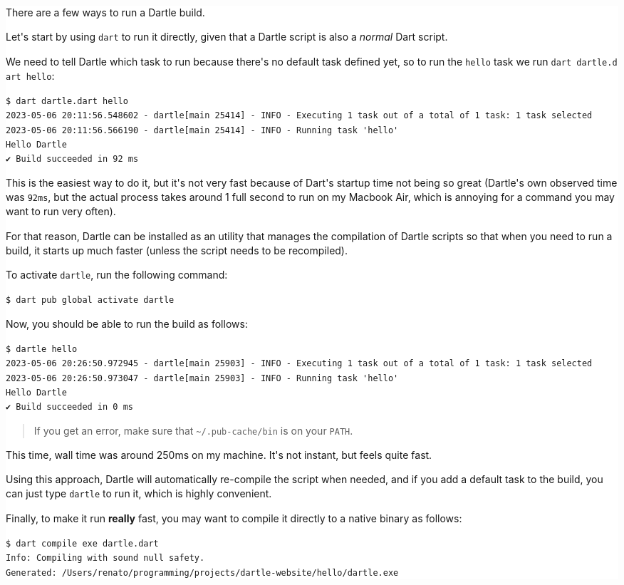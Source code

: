 There are a few ways to run a Dartle build.

Let's start by using `dart` to run it directly, given that a Dartle script is also a _normal_ Dart script.

We need to tell Dartle which task to run because there's no default task defined yet, so to run the `hello` task
we run `dart dartle.dart hello`:

```shell
$ dart dartle.dart hello
2023-05-06 20:11:56.548602 - dartle[main 25414] - INFO - Executing 1 task out of a total of 1 task: 1 task selected
2023-05-06 20:11:56.566190 - dartle[main 25414] - INFO - Running task 'hello'
Hello Dartle
✔ Build succeeded in 92 ms
```

This is the easiest way to do it, but it's not very fast because of Dart's startup time not being so great
(Dartle's own observed time was `92ms`, but the actual process takes around 1 full second to run on my Macbook Air,
which is annoying for a command you may want to run very often).

For that reason, Dartle can be installed as an utility that manages the compilation of Dartle scripts so that when you
need to run a build, it starts up much faster (unless the script needs to be recompiled).

To activate `dartle`, run the following command:

```shell
$ dart pub global activate dartle
```

Now, you should be able to run the build as follows:

```shell
$ dartle hello
2023-05-06 20:26:50.972945 - dartle[main 25903] - INFO - Executing 1 task out of a total of 1 task: 1 task selected
2023-05-06 20:26:50.973047 - dartle[main 25903] - INFO - Running task 'hello'
Hello Dartle
✔ Build succeeded in 0 ms
```

> If you get an error, make sure that `~/.pub-cache/bin` is on your `PATH`.

This time, wall time was around 250ms on my machine. It's not instant, but feels quite fast.

Using this approach, Dartle will automatically re-compile the script when needed, and if you add a default task
to the build, you can just type `dartle` to run it, which is highly convenient.

Finally, to make it run **really** fast, you may want to compile it directly to a native binary as follows:

```shell
$ dart compile exe dartle.dart
Info: Compiling with sound null safety.
Generated: /Users/renato/programming/projects/dartle-website/hello/dartle.exe
```
